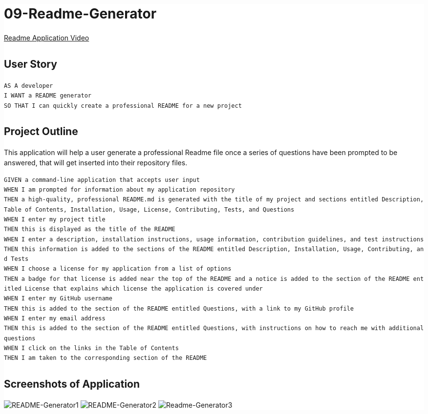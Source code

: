 # 09-Readme-Generator

[Readme Application Video]()


## User Story

```
AS A developer
I WANT a README generator
SO THAT I can quickly create a professional README for a new project
```

## Project Outline

This application will help a user generate a professional Readme file once a series of questions have been prompted to be answered, that will get inserted into their repository files.

```
GIVEN a command-line application that accepts user input
WHEN I am prompted for information about my application repository
THEN a high-quality, professional README.md is generated with the title of my project and sections entitled Description, Table of Contents, Installation, Usage, License, Contributing, Tests, and Questions
WHEN I enter my project title
THEN this is displayed as the title of the README
WHEN I enter a description, installation instructions, usage information, contribution guidelines, and test instructions
THEN this information is added to the sections of the README entitled Description, Installation, Usage, Contributing, and Tests
WHEN I choose a license for my application from a list of options
THEN a badge for that license is added near the top of the README and a notice is added to the section of the README entitled License that explains which license the application is covered under
WHEN I enter my GitHub username
THEN this is added to the section of the README entitled Questions, with a link to my GitHub profile
WHEN I enter my email address
THEN this is added to the section of the README entitled Questions, with instructions on how to reach me with additional questions
WHEN I click on the links in the Table of Contents
THEN I am taken to the corresponding section of the README
```

## Screenshots of Application

<img width="1504" alt="README-Generator1" src="https://user-images.githubusercontent.com/79430431/117536837-3c8f5d00-afb2-11eb-81d8-1d6608aae58b.png">

<img width="1610" alt="README-Generator2" src="https://user-images.githubusercontent.com/79430431/117536860-5cbf1c00-afb2-11eb-96e7-24f318714ec6.png">

<img width="1704" alt="Readme-Generator3" src="https://user-images.githubusercontent.com/79430431/117537071-95abc080-afb3-11eb-901b-4cd37930884c.png">
